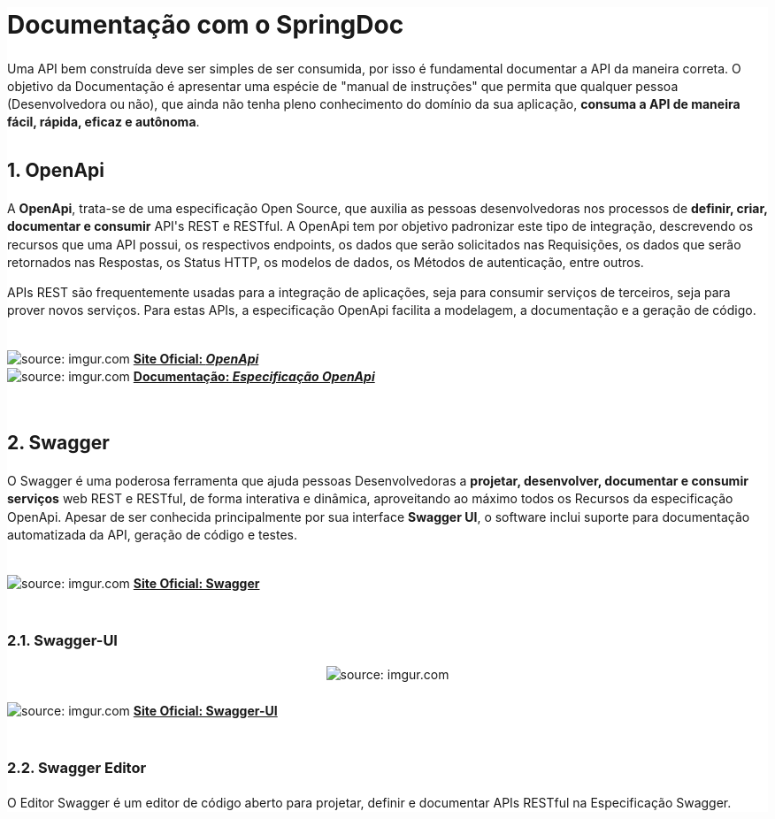 ﻿<h1>Documentação com o SpringDoc</h1>

Uma API bem construída deve ser simples de ser consumida, por isso é fundamental documentar a API da  maneira correta. O objetivo da Documentação é apresentar uma espécie de "manual de instruções" que permita que qualquer pessoa (Desenvolvedora ou não), que ainda não tenha pleno conhecimento do domínio da sua aplicação, **consuma a API de maneira fácil, rápida, eficaz e autônoma**. 

<h2>1. OpenApi</h2>

A **OpenApi**, trata-se de uma especificação Open Source, que auxilia as pessoas desenvolvedoras nos processos de **definir, criar, documentar e consumir** API's REST e RESTful. A OpenApi tem por objetivo padronizar este tipo de integração, descrevendo os recursos que uma API possui, os respectivos endpoints, os dados que serão solicitados nas Requisições, os dados que serão retornados nas Respostas, os Status HTTP, os modelos de dados, os Métodos de autenticação, entre outros.

APIs REST são frequentemente usadas para a integração de aplicações, seja para consumir serviços de terceiros, seja para prover novos serviços. Para estas APIs, a especificação OpenApi facilita a modelagem, a documentação e a geração de código.

<br />

<div align="left"><img src="https://i.imgur.com/EWMO1wL.png" title="source: imgur.com" width="25px"/> <a href="https://www.openapis.org/" target="_blank"><b>Site Oficial: <i>OpenApi</i></b></a>

<br />

<div align="left"><img src="https://i.imgur.com/EWMO1wL.png" title="source: imgur.com" width="25px"/> <a href="https://spec.openapis.org/oas/latest.html#introduction" target="_blank"><b>Documentação: <i>Especificação OpenApi</i></b></a></div>

<br />


<h2>2. Swagger</h2>

O Swagger é uma poderosa ferramenta que ajuda pessoas Desenvolvedoras a **projetar, desenvolver, documentar e consumir serviços** web REST e RESTful, de forma interativa e dinâmica, aproveitando ao máximo todos os Recursos da especificação OpenApi.
Apesar de ser conhecida principalmente por sua interface **Swagger UI**, o software inclui suporte para documentação automatizada da API, geração de código e testes.

<br />

<div align="left"><img src="https://i.imgur.com/IJNY0uR.png" title="source: imgur.com" width="25px"/> <a href="https://swagger.io/" target="_blank"><b>Site Oficial: Swagger</b></a></div>

<br />


<h3>2.1. Swagger-UI</h3>

<div align="center"><img src="https://i.imgur.com/vKKoa2c.png" title="source: imgur.com" width="90%"/></div>

<br />

<div align="left"><img src="https://i.imgur.com/IJNY0uR.png" title="source: imgur.com" width="25px"/> <a href="https://swagger.io/tools/swagger-ui/" target="_blank"><b>Site Oficial: Swagger-UI</b></a></div>

<br />


<h3>2.2. Swagger Editor</h3>

O Editor Swagger é um editor de código aberto para projetar, definir e documentar APIs RESTful na Especificação Swagger. 
